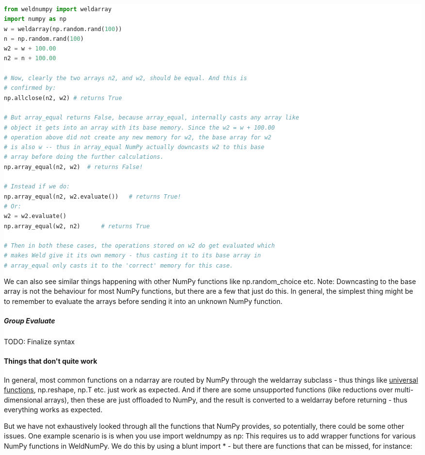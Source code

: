 ```python
from weldnumpy import weldarray
import numpy as np
w = weldarray(np.random.rand(100))
n = np.random.rand(100)
w2 = w + 100.00
n2 = n + 100.00

# Now, clearly the two arrays n2, and w2, should be equal. And this is
# confirmed by:
np.allclose(n2, w2) # returns True

# But array_equal returns False, because array_equal, internally casts any array like
# object it gets into an array with its base memory. Since the w2 = w + 100.00
# operation above did not create any new memory for w2, the base array for w2
# is also w -- thus in array_equal NumPy actually downcasts w2 to this base
# array before doing the further calculations. 
np.array_equal(n2, w2)  # returns False!

# Instead if we do:
np.array_equal(n2, w2.evaluate())   # returns True!
# Or:
w2 = w2.evaluate()
np.array_equal(w2, n2)      # returns True

# Then in both these cases, the operations stored on w2 do get evaluated which
# makes Weld give it its own memory - thus casting it to its base array in
# array_equal only casts it to the 'correct' memory for this case.
```

We can also see similar things happening with other NumPy functions like
np.random_choice etc. Note: Downcasting to the base array is not the behaviour
for most NumPy functions, but there are a few that just do this. In general,
the simplest thing might be to remember to evaluate the arrays before sending
it into an unknown NumPy function.

##### Group Evaluate

TODO: Finalize syntax

#### Things that don't quite work

In general, most common functions on a ndarray are routed by NumPy through the
weldarray subclass - thus things like [universal
functions](https://docs.scipy.org/doc/numpy/reference/ufuncs.html), np.reshape,
np.T etc. just work as expected. And if there are some unsupported functions
(like reductions over multi-dimensional arrays), then these are just offloaded
to NumPy, and the result is converted to a weldarray before returning - thus
everything works as expected.

But we have not exhaustively looked through all the functions that NumPy
provides, so potentially, there could be some other issues. One example
scenario is is when you use import weldnumpy as np: This requires us to add
wrapper functions for various NumPy functions in WeldNumPy. We do this by using
a blunt import * - but there are functions that can be missed, for instance:
